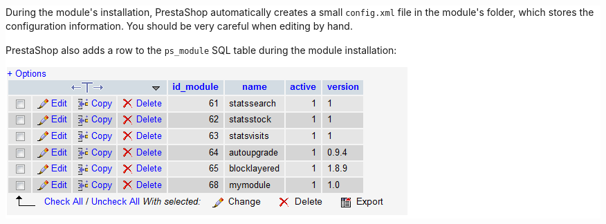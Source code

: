 During the module's installation, PrestaShop automatically creates a small `config.xml` file in the module's folder, which stores the configuration information. You should be very careful when editing by hand.

PrestaShop also adds a row to the `ps_module` SQL table during the module installation:

![](../../../.gitbook/assets/14582042.png)
